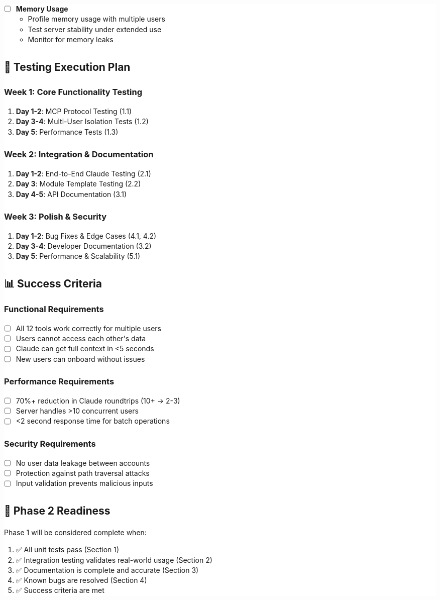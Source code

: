 - [ ] **Memory Usage**
  - Profile memory usage with multiple users
  - Test server stability under extended use
  - Monitor for memory leaks

## 🧪 Testing Execution Plan

### Week 1: Core Functionality Testing
1. **Day 1-2**: MCP Protocol Testing (1.1)
2. **Day 3-4**: Multi-User Isolation Tests (1.2)  
3. **Day 5**: Performance Tests (1.3)

### Week 2: Integration & Documentation
1. **Day 1-2**: End-to-End Claude Testing (2.1)
2. **Day 3**: Module Template Testing (2.2)
3. **Day 4-5**: API Documentation (3.1)

### Week 3: Polish & Security
1. **Day 1-2**: Bug Fixes & Edge Cases (4.1, 4.2)
2. **Day 3-4**: Developer Documentation (3.2)
3. **Day 5**: Performance & Scalability (5.1)

## 📊 Success Criteria

### Functional Requirements
- [ ] All 12 tools work correctly for multiple users
- [ ] Users cannot access each other's data
- [ ] Claude can get full context in <5 seconds
- [ ] New users can onboard without issues

### Performance Requirements  
- [ ] 70%+ reduction in Claude roundtrips (10+ → 2-3)
- [ ] Server handles >10 concurrent users
- [ ] <2 second response time for batch operations

### Security Requirements
- [ ] No user data leakage between accounts
- [ ] Protection against path traversal attacks
- [ ] Input validation prevents malicious inputs

## 🚀 Phase 2 Readiness

Phase 1 will be considered complete when:

1. ✅ All unit tests pass (Section 1)
2. ✅ Integration testing validates real-world usage (Section 2)  
3. ✅ Documentation is complete and accurate (Section 3)
4. ✅ Known bugs are resolved (Section 4)
5. ✅ Success criteria are met
